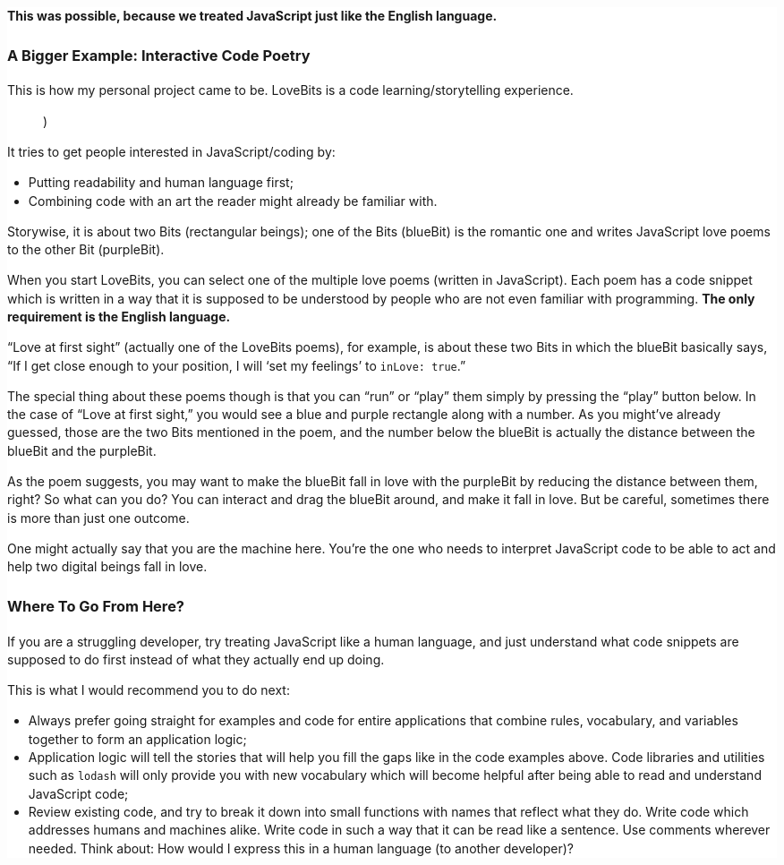 <p><strong>This was possible, because we treated JavaScript just like the English language.</strong></p>

<div class="sponsors__wide-place"></div>




<h3 id="a-bigger-example-interactive-code-poetry">A Bigger Example: Interactive Code Poetry</h3>

<p>This is how my personal project  came to be. LoveBits is a code learning/storytelling experience.</p>

<figure>)</figcaption></figure>

<p>It tries to get people interested in JavaScript/coding by:</p>

<ul>
<li>Putting readability and human language first;</li>
<li>Combining code with an art the reader might already be familiar with.</li>
</ul>

<p>Storywise, it is about two Bits (rectangular beings); one of the Bits (blueBit) is the romantic one and writes JavaScript love poems to the other Bit (purpleBit).</p>

<p>When you start LoveBits, you can select one of the multiple love poems (written in JavaScript). Each poem has a code snippet which is written in a way that it is supposed to be understood by people who are not even familiar with programming. <strong>The only requirement is the English language.</strong></p>

<p>&ldquo;Love at first sight&rdquo; (actually one of the LoveBits poems), for example, is about these two Bits in which the blueBit basically says, “If I get close enough to your position, I will ‘set my feelings’ to <code>inLove: true</code>.”</p>

<p>The special thing about these poems though is that you can &ldquo;run&rdquo; or &ldquo;play&rdquo; them simply by pressing the &ldquo;play&rdquo; button below. In the case of &ldquo;Love at first sight,&rdquo; you would see a blue and purple rectangle along with a number. As you might&rsquo;ve already guessed, those are the two Bits mentioned in the poem, and the number below the blueBit is actually the distance between the blueBit and the purpleBit.</p>

<p>As the poem suggests, you may want to make the blueBit fall in love with the purpleBit by reducing the distance between them,  right? So what can you do? You can interact and drag the blueBit around, and make it fall in love. But be careful, sometimes there is more than just one outcome.</p>

<p>One might actually say that you are the machine here. You&rsquo;re the one who needs to interpret JavaScript code to be able to act and help two digital beings fall in love.</p>

<h3 id="where-to-go-from-here">Where To Go From Here?</h3>

<p>If you are a struggling developer, try treating JavaScript like a human language, and just understand what code snippets are supposed to do first instead of what they actually end up doing.</p>

<p>This is what I would recommend you to do next:</p>

<ul>
<li>Always prefer going straight for examples and code for entire applications that combine rules, vocabulary, and variables together to form an application logic;</li>
<li>Application logic will tell the stories that will help you fill the gaps like in the code examples above. Code libraries and utilities such as <code>lodash</code> will only provide you with new vocabulary which will become helpful after being able to read and understand JavaScript code;</li>
<li>Review existing code, and try to break it down into small functions with names that reflect what they do. Write code which addresses humans and machines alike. Write code in such a way that it can be read like a sentence. Use comments wherever needed. Think about: How would I express this in a human language (to another developer)?</li>
</ul>
